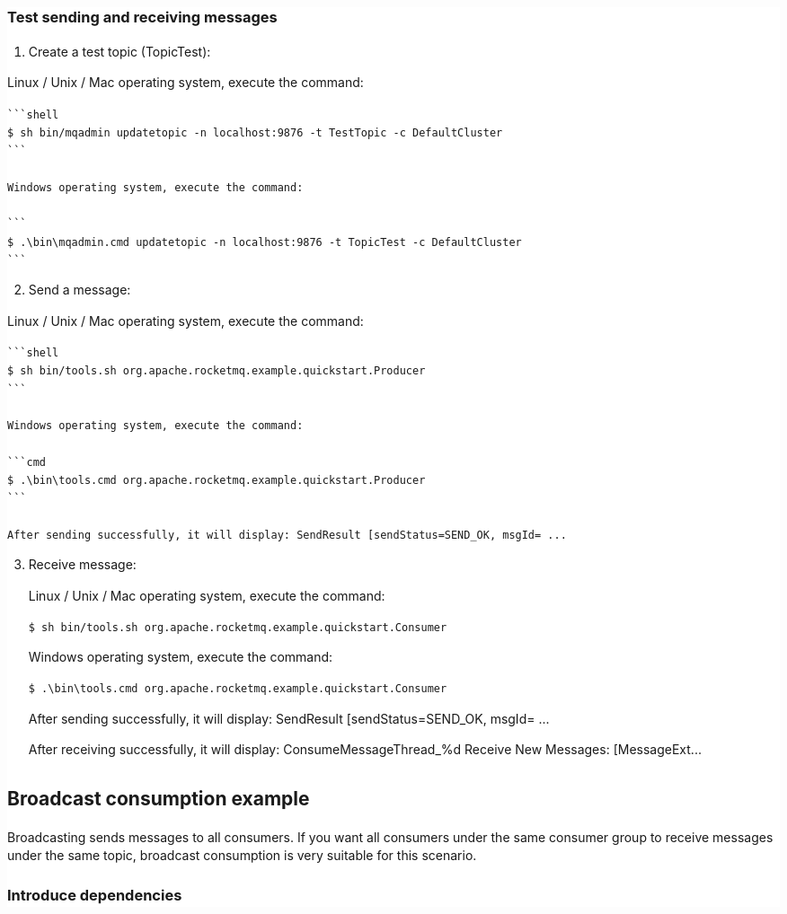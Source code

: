 ### Test sending and receiving messages

1. Create a test topic (TopicTest):

Linux / Unix / Mac operating system, execute the command:

    ```shell
    $ sh bin/mqadmin updatetopic -n localhost:9876 -t TestTopic -c DefaultCluster
    ```

    Windows operating system, execute the command:

    ```
    $ .\bin\mqadmin.cmd updatetopic -n localhost:9876 -t TopicTest -c DefaultCluster
    ```

2. Send a message:

Linux / Unix / Mac operating system, execute the command:

    ```shell
    $ sh bin/tools.sh org.apache.rocketmq.example.quickstart.Producer
    ```

    Windows operating system, execute the command:

    ```cmd
    $ .\bin\tools.cmd org.apache.rocketmq.example.quickstart.Producer
    ```
    
    After sending successfully, it will display: SendResult [sendStatus=SEND_OK, msgId= ...

3. Receive message:

   Linux / Unix / Mac operating system, execute the command:

   ```shell
   $ sh bin/tools.sh org.apache.rocketmq.example.quickstart.Consumer
   ```

   Windows operating system, execute the command:

   ```
   $ .\bin\tools.cmd org.apache.rocketmq.example.quickstart.Consumer
   ```

   After sending successfully, it will display: SendResult [sendStatus=SEND_OK, msgId= ...

   After receiving successfully, it will display: ConsumeMessageThread\_%d Receive New Messages: [MessageExt...

## Broadcast consumption example

​Broadcasting sends messages to all consumers. If you want all consumers under the same consumer group to receive messages under the same topic, broadcast consumption is very suitable for this scenario.

### Introduce dependencies
